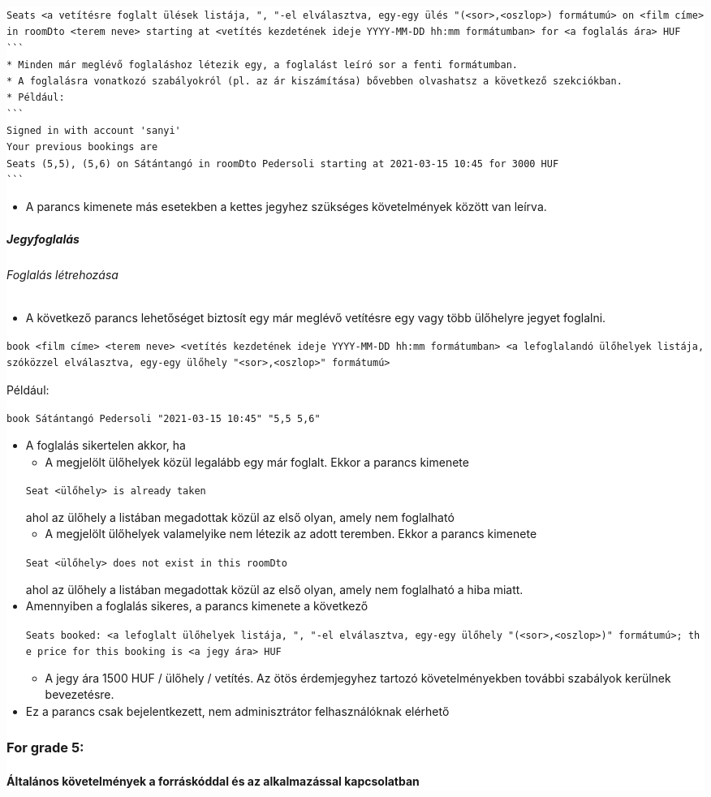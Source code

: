     Seats <a vetítésre foglalt ülések listája, ", "-el elválasztva, egy-egy ülés "(<sor>,<oszlop>) formátumú> on <film címe> in roomDto <terem neve> starting at <vetítés kezdetének ideje YYYY-MM-DD hh:mm formátumban> for <a foglalás ára> HUF
    ```
    * Minden már meglévő foglaláshoz létezik egy, a foglalást leíró sor a fenti formátumban.
    * A foglalásra vonatkozó szabályokról (pl. az ár kiszámítása) bővebben olvashatsz a következő szekciókban.
    * Például:
    ```
    Signed in with account 'sanyi'
    Your previous bookings are
    Seats (5,5), (5,6) on Sátántangó in roomDto Pedersoli starting at 2021-03-15 10:45 for 3000 HUF
    ```
* A parancs kimenete más esetekben a kettes jegyhez szükséges követelmények között van leírva.

##### Jegyfoglalás

###### Foglalás létrehozása
* A következő parancs lehetőséget biztosít egy már meglévő vetítésre egy vagy több ülőhelyre
jegyet foglalni.
```
book <film címe> <terem neve> <vetítés kezdetének ideje YYYY-MM-DD hh:mm formátumban> <a lefoglalandó ülőhelyek listája, szóközzel elválasztva, egy-egy ülőhely "<sor>,<oszlop>" formátumú> 
```
Például:
```
book Sátántangó Pedersoli "2021-03-15 10:45" "5,5 5,6"
```
* A foglalás sikertelen akkor, ha 
    * A megjelölt ülőhelyek közül legalább egy már foglalt. Ekkor a parancs kimenete
    ```
    Seat <ülőhely> is already taken
    ```
    ahol az ülőhely a listában megadottak közül az első olyan, amely nem foglalható
    * A megjelölt ülőhelyek valamelyike nem létezik az adott teremben. Ekkor a parancs kimenete
    ```
    Seat <ülőhely> does not exist in this roomDto
    ```
    ahol az ülőhely a listában megadottak közül az első olyan, amely nem foglalható a hiba miatt.
* Amennyiben a foglalás sikeres, a parancs kimenete a következő
    ```
    Seats booked: <a lefoglalt ülőhelyek listája, ", "-el elválasztva, egy-egy ülőhely "(<sor>,<oszlop>)" formátumú>; the price for this booking is <a jegy ára> HUF 
    ```
    * A jegy ára 1500 HUF / ülőhely / vetítés. Az ötös érdemjegyhez tartozó követelményekben 
    további szabályok kerülnek bevezetésre.
* Ez a parancs csak bejelentkezett, nem adminisztrátor felhasználóknak elérhető

### For grade 5:
#### Általános követelmények a forráskóddal és az alkalmazással kapcsolatban

